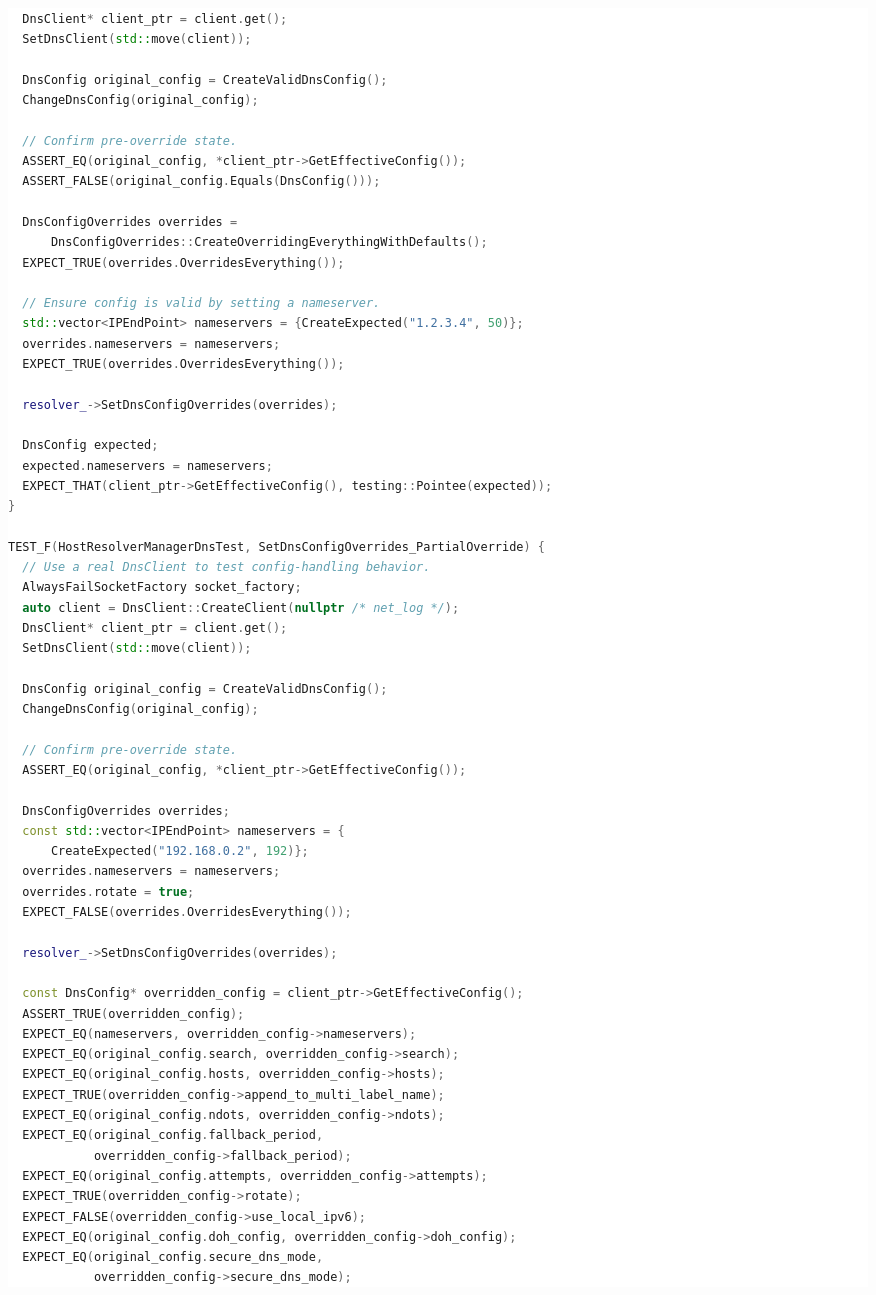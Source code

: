 ```cpp
  DnsClient* client_ptr = client.get();
  SetDnsClient(std::move(client));

  DnsConfig original_config = CreateValidDnsConfig();
  ChangeDnsConfig(original_config);

  // Confirm pre-override state.
  ASSERT_EQ(original_config, *client_ptr->GetEffectiveConfig());
  ASSERT_FALSE(original_config.Equals(DnsConfig()));

  DnsConfigOverrides overrides =
      DnsConfigOverrides::CreateOverridingEverythingWithDefaults();
  EXPECT_TRUE(overrides.OverridesEverything());

  // Ensure config is valid by setting a nameserver.
  std::vector<IPEndPoint> nameservers = {CreateExpected("1.2.3.4", 50)};
  overrides.nameservers = nameservers;
  EXPECT_TRUE(overrides.OverridesEverything());

  resolver_->SetDnsConfigOverrides(overrides);

  DnsConfig expected;
  expected.nameservers = nameservers;
  EXPECT_THAT(client_ptr->GetEffectiveConfig(), testing::Pointee(expected));
}

TEST_F(HostResolverManagerDnsTest, SetDnsConfigOverrides_PartialOverride) {
  // Use a real DnsClient to test config-handling behavior.
  AlwaysFailSocketFactory socket_factory;
  auto client = DnsClient::CreateClient(nullptr /* net_log */);
  DnsClient* client_ptr = client.get();
  SetDnsClient(std::move(client));

  DnsConfig original_config = CreateValidDnsConfig();
  ChangeDnsConfig(original_config);

  // Confirm pre-override state.
  ASSERT_EQ(original_config, *client_ptr->GetEffectiveConfig());

  DnsConfigOverrides overrides;
  const std::vector<IPEndPoint> nameservers = {
      CreateExpected("192.168.0.2", 192)};
  overrides.nameservers = nameservers;
  overrides.rotate = true;
  EXPECT_FALSE(overrides.OverridesEverything());

  resolver_->SetDnsConfigOverrides(overrides);

  const DnsConfig* overridden_config = client_ptr->GetEffectiveConfig();
  ASSERT_TRUE(overridden_config);
  EXPECT_EQ(nameservers, overridden_config->nameservers);
  EXPECT_EQ(original_config.search, overridden_config->search);
  EXPECT_EQ(original_config.hosts, overridden_config->hosts);
  EXPECT_TRUE(overridden_config->append_to_multi_label_name);
  EXPECT_EQ(original_config.ndots, overridden_config->ndots);
  EXPECT_EQ(original_config.fallback_period,
            overridden_config->fallback_period);
  EXPECT_EQ(original_config.attempts, overridden_config->attempts);
  EXPECT_TRUE(overridden_config->rotate);
  EXPECT_FALSE(overridden_config->use_local_ipv6);
  EXPECT_EQ(original_config.doh_config, overridden_config->doh_config);
  EXPECT_EQ(original_config.secure_dns_mode,
            overridden_config->secure_dns_mode);
```